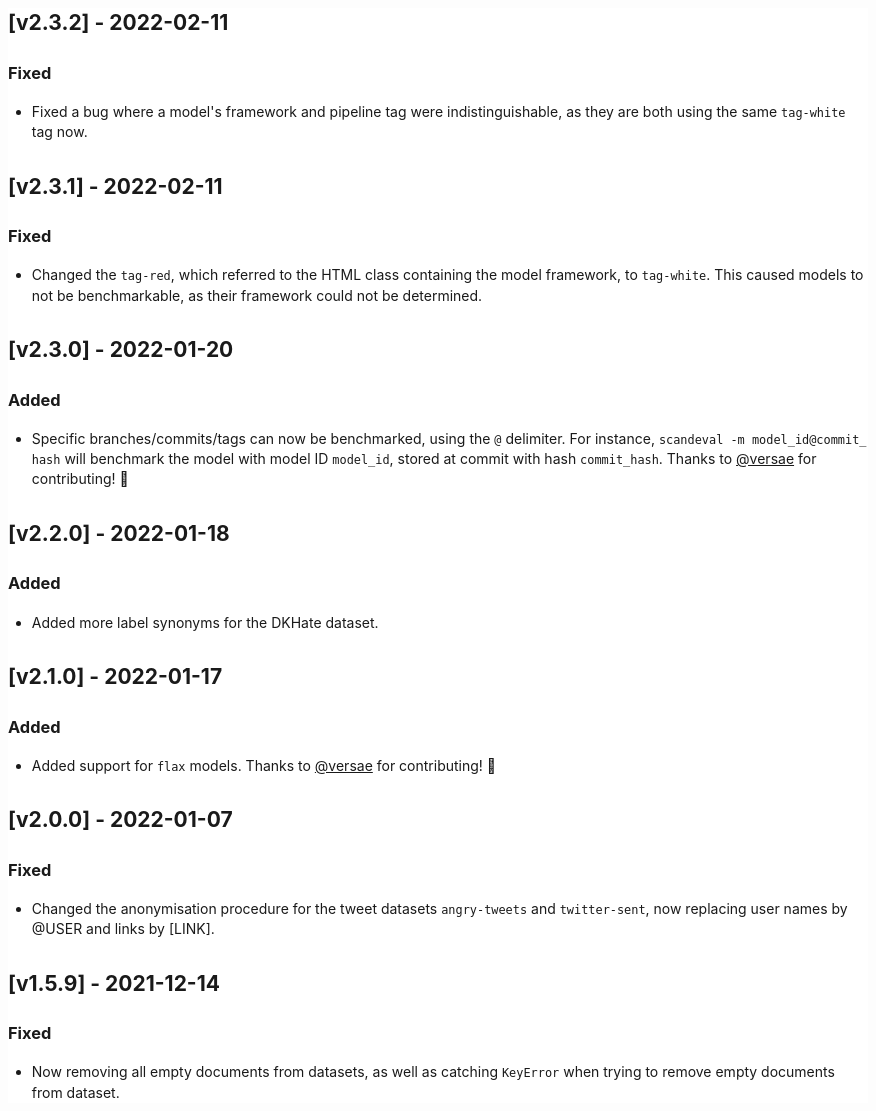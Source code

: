 
## [v2.3.2] - 2022-02-11
### Fixed
- Fixed a bug where a model's framework and pipeline tag were
  indistinguishable, as they are both using the same `tag-white` tag now.


## [v2.3.1] - 2022-02-11
### Fixed
- Changed the `tag-red`, which referred to the HTML class containing the model
  framework, to `tag-white`. This caused models to not be benchmarkable, as
  their framework could not be determined.


## [v2.3.0] - 2022-01-20
### Added
- Specific branches/commits/tags can now be benchmarked, using the `@`
  delimiter. For instance, `scandeval -m model_id@commit_hash` will benchmark
  the model with model ID `model_id`, stored at commit with hash `commit_hash`.
  Thanks to [@versae](https://github.com/versae) for contributing! :tada:


## [v2.2.0] - 2022-01-18
### Added
- Added more label synonyms for the DKHate dataset.


## [v2.1.0] - 2022-01-17
### Added
- Added support for `flax` models. Thanks to
  [@versae](https://github.com/versae) for contributing! :tada:


## [v2.0.0] - 2022-01-07
### Fixed
- Changed the anonymisation procedure for the tweet datasets `angry-tweets` and
  `twitter-sent`, now replacing user names by @USER and links by [LINK].


## [v1.5.9] - 2021-12-14
### Fixed
- Now removing all empty documents from datasets, as well as catching
  `KeyError` when trying to remove empty documents from dataset.


